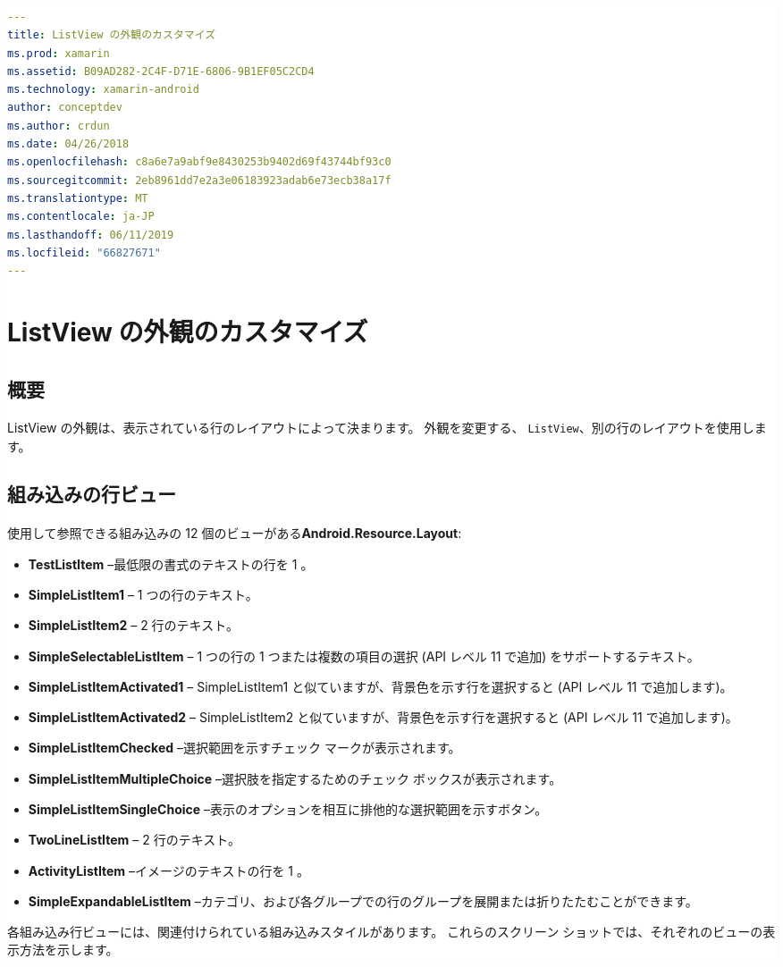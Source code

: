 ```yaml
---
title: ListView の外観のカスタマイズ
ms.prod: xamarin
ms.assetid: B09AD282-2C4F-D71E-6806-9B1EF05C2CD4
ms.technology: xamarin-android
author: conceptdev
ms.author: crdun
ms.date: 04/26/2018
ms.openlocfilehash: c8a6e7a9abf9e8430253b9402d69f43744bf93c0
ms.sourcegitcommit: 2eb8961dd7e2a3e06183923adab6e73ecb38a17f
ms.translationtype: MT
ms.contentlocale: ja-JP
ms.lasthandoff: 06/11/2019
ms.locfileid: "66827671"
---
```

# <a name="customizing-a-listviews-appearance"></a>ListView の外観のカスタマイズ


## <a name="overview"></a>概要

ListView の外観は、表示されている行のレイアウトによって決まります。 外観を変更する、 `ListView`、別の行のレイアウトを使用します。


## <a name="built-in-row-views"></a>組み込みの行ビュー

使用して参照できる組み込みの 12 個のビューがある**Android.Resource.Layout**:

- **TestListItem** &ndash;最低限の書式のテキストの行を 1 。

- **SimpleListItem1** &ndash; 1 つの行のテキスト。

- **SimpleListItem2** &ndash; 2 行のテキスト。

- **SimpleSelectableListItem** &ndash; 1 つの行の 1 つまたは複数の項目の選択 (API レベル 11 で追加) をサポートするテキスト。

- **SimpleListItemActivated1** &ndash; SimpleListItem1 と似ていますが、背景色を示す行を選択すると (API レベル 11 で追加します)。

- **SimpleListItemActivated2** &ndash; SimpleListItem2 と似ていますが、背景色を示す行を選択すると (API レベル 11 で追加します)。

- **SimpleListItemChecked** &ndash;選択範囲を示すチェック マークが表示されます。

- **SimpleListItemMultipleChoice** &ndash;選択肢を指定するためのチェック ボックスが表示されます。

- **SimpleListItemSingleChoice** &ndash;表示のオプションを相互に排他的な選択範囲を示すボタン。

- **TwoLineListItem** &ndash; 2 行のテキスト。

- **ActivityListItem** &ndash;イメージのテキストの行を 1 。

- **SimpleExpandableListItem** &ndash;カテゴリ、および各グループでの行のグループを展開または折りたたむことができます。

各組み込み行ビューには、関連付けられている組み込みスタイルがあります。 これらのスクリーン ショットでは、それぞれのビューの表示方法を示します。
